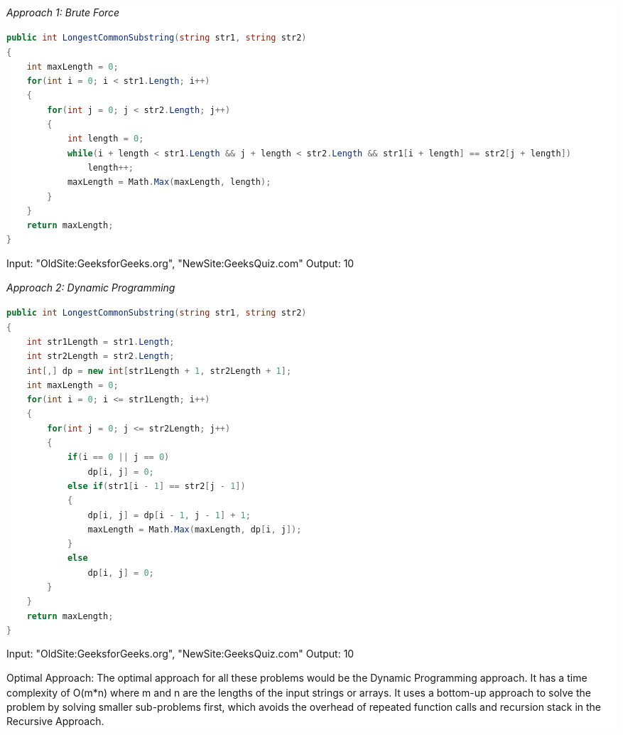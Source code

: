 *Approach 1: Brute Force*
```csharp
public int LongestCommonSubstring(string str1, string str2)
{
    int maxLength = 0;
    for(int i = 0; i < str1.Length; i++)
    {
        for(int j = 0; j < str2.Length; j++)
        {
            int length = 0;
            while(i + length < str1.Length && j + length < str2.Length && str1[i + length] == str2[j + length])
                length++;
            maxLength = Math.Max(maxLength, length);
        }
    }
    return maxLength;
}
```
Input: "OldSite:GeeksforGeeks.org", "NewSite:GeeksQuiz.com"
Output: 10

*Approach 2: Dynamic Programming*
```csharp
public int LongestCommonSubstring(string str1, string str2)
{
    int str1Length = str1.Length;
    int str2Length = str2.Length;
    int[,] dp = new int[str1Length + 1, str2Length + 1];
    int maxLength = 0;
    for(int i = 0; i <= str1Length; i++)
    {
        for(int j = 0; j <= str2Length; j++)
        {
            if(i == 0 || j == 0)
                dp[i, j] = 0;
            else if(str1[i - 1] == str2[j - 1])
            {
                dp[i, j] = dp[i - 1, j - 1] + 1;
                maxLength = Math.Max(maxLength, dp[i, j]);
            }
            else
                dp[i, j] = 0;
        }
    }
    return maxLength;
}
```
Input: "OldSite:GeeksforGeeks.org", "NewSite:GeeksQuiz.com"
Output: 10

Optimal Approach: The optimal approach for all these problems would be the Dynamic Programming approach. It has a time complexity of O(m*n) where m and n are the lengths of the input strings or arrays. It uses a bottom-up approach to solve the problem by solving smaller sub-problems first, which avoids the overhead of repeated function calls and recursion stack in the Recursive Approach.